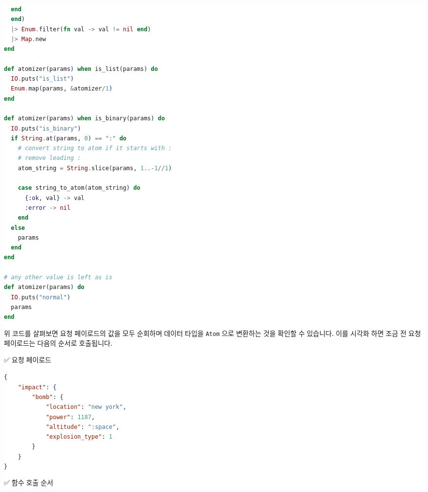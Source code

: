 ```elixir
  end
  end)
  |> Enum.filter(fn val -> val != nil end)
  |> Map.new
end

def atomizer(params) when is_list(params) do
  IO.puts("is_list")
  Enum.map(params, &atomizer/1)
end

def atomizer(params) when is_binary(params) do
  IO.puts("is_binary")
  if String.at(params, 0) == ":" do
    # convert string to atom if it starts with :
    # remove leading :
    atom_string = String.slice(params, 1..-1//1)

    case string_to_atom(atom_string) do
      {:ok, val} -> val
      :error -> nil
    end
  else
    params
  end
end

# any other value is left as is
def atomizer(params) do
  IO.puts("normal")
  params
end
```

위 코드를 살펴보면 요청 페이로드의 값을 모두 순회하며 데이터 타입을 `Atom` 으로 변환하는 것을 확인할 수 있습니다. 이를 시각화 하면 조금 전 요청 페이로드는 다음의 순서로 호출됩니다.

✅ 요청 페이로드

```json
{
    "impact": {
        "bomb": {
            "location": "new york",
            "power": 1187,
            "altitude": ":space",
            "explosion_type": 1
        }
    }
}
```

✅ 함수 호출 순서
